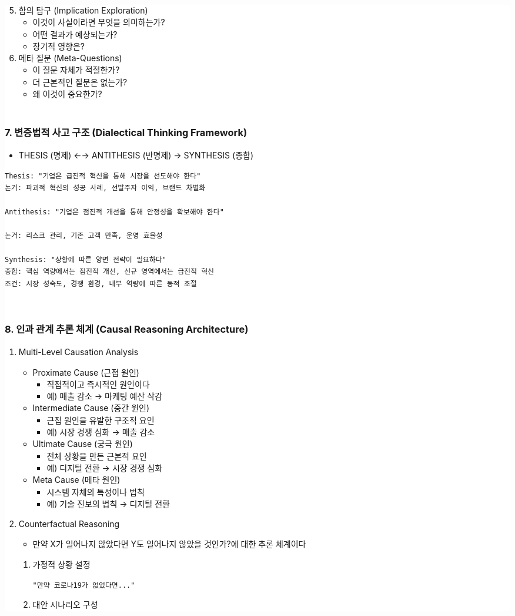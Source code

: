 5. 함의 탐구 (Implication Exploration)
    - 이것이 사실이라면 무엇을 의미하는가?
    - 어떤 결과가 예상되는가?
    - 장기적 영향은?
6. 메타 질문 (Meta-Questions)
    - 이 질문 자체가 적절한가?
    - 더 근본적인 질문은 없는가?
    - 왜 이것이 중요한가?
<br><br>

### 7. 변증법적 사고 구조 (Dialectical Thinking Framework)

- THESIS (명제) ←→ ANTITHESIS (반명제) → SYNTHESIS (종합)

```
Thesis: "기업은 급진적 혁신을 통해 시장을 선도해야 한다"
논거: 파괴적 혁신의 성공 사례, 선발주자 이익, 브랜드 차별화

Antithesis: "기업은 점진적 개선을 통해 안정성을 확보해야 한다"

논거: 리스크 관리, 기존 고객 만족, 운영 효율성

Synthesis: "상황에 따른 양면 전략이 필요하다"
종합: 핵심 역량에서는 점진적 개선, 신규 영역에서는 급진적 혁신
조건: 시장 성숙도, 경쟁 환경, 내부 역량에 따른 동적 조절
```
<br>

### 8. 인과 관계 추론 체계 (Causal Reasoning Architecture)

1. Multi-Level Causation Analysis
    - Proximate Cause (근접 원인)
        - 직접적이고 즉시적인 원인이다
        - 예) 매출 감소 → 마케팅 예산 삭감
    - Intermediate Cause (중간 원인)
        - 근접 원인을 유발한 구조적 요인
        - 예) 시장 경쟁 심화 → 매출 감소
    - Ultimate Cause (궁극 원인)
        - 전체 상황을 만든 근본적 요인
        - 예) 디지털 전환 → 시장 경쟁 심화
    - Meta Cause (메타 원인)
        - 시스템 자체의 특성이나 법칙
        - 예) 기술 진보의 법칙 → 디지털 전환
        
2. Counterfactual Reasoning
    - 만약 X가 일어나지 않았다면 Y도 일어나지 않았을 것인가?에 대한 추론 체계이다
    1. 가정적 상황 설정
        
        ```
        "만약 코로나19가 없었다면..."
        ```
        
    2. 대안 시나리오 구성
        